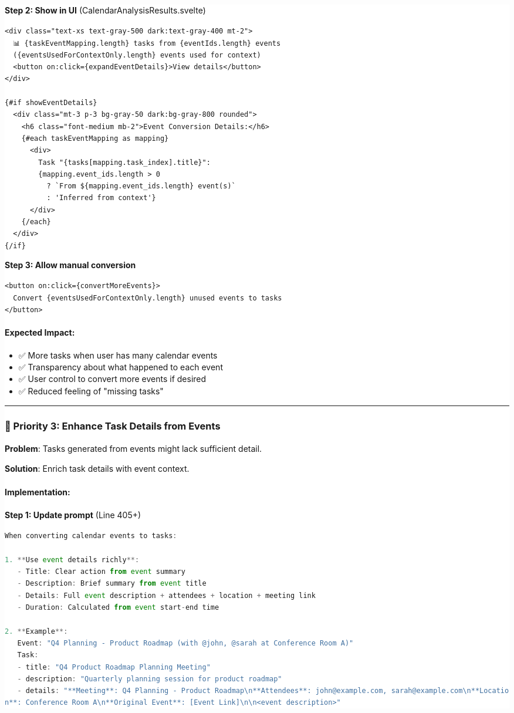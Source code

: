 **Step 2: Show in UI** (CalendarAnalysisResults.svelte)

```svelte
<div class="text-xs text-gray-500 dark:text-gray-400 mt-2">
  📊 {taskEventMapping.length} tasks from {eventIds.length} events
  ({eventsUsedForContextOnly.length} events used for context)
  <button on:click={expandEventDetails}>View details</button>
</div>

{#if showEventDetails}
  <div class="mt-3 p-3 bg-gray-50 dark:bg-gray-800 rounded">
    <h6 class="font-medium mb-2">Event Conversion Details:</h6>
    {#each taskEventMapping as mapping}
      <div>
        Task "{tasks[mapping.task_index].title}":
        {mapping.event_ids.length > 0
          ? `From ${mapping.event_ids.length} event(s)`
          : 'Inferred from context'}
      </div>
    {/each}
  </div>
{/if}
```

**Step 3: Allow manual conversion**

```svelte
<button on:click={convertMoreEvents}>
  Convert {eventsUsedForContextOnly.length} unused events to tasks
</button>
```

#### Expected Impact:

- ✅ More tasks when user has many calendar events
- ✅ Transparency about what happened to each event
- ✅ User control to convert more events if desired
- ✅ Reduced feeling of "missing tasks"

---

### 🎯 Priority 3: Enhance Task Details from Events

**Problem**: Tasks generated from events might lack sufficient detail.

**Solution**: Enrich task details with event context.

#### Implementation:

**Step 1: Update prompt** (Line 405+)

```typescript
When converting calendar events to tasks:

1. **Use event details richly**:
   - Title: Clear action from event summary
   - Description: Brief summary from event title
   - Details: Full event description + attendees + location + meeting link
   - Duration: Calculated from event start-end time

2. **Example**:
   Event: "Q4 Planning - Product Roadmap (with @john, @sarah at Conference Room A)"
   Task:
   - title: "Q4 Product Roadmap Planning Meeting"
   - description: "Quarterly planning session for product roadmap"
   - details: "**Meeting**: Q4 Planning - Product Roadmap\n**Attendees**: john@example.com, sarah@example.com\n**Location**: Conference Room A\n**Original Event**: [Event Link]\n\n<event description>"
```